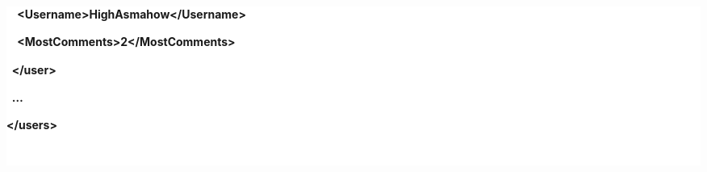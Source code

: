 <p><strong>&nbsp;&nbsp;&nbsp; &lt;Username&gt;HighAsmahow&lt;/Username&gt;</strong></p>
<p><strong>&nbsp;&nbsp;&nbsp; &lt;MostComments</strong><strong>&gt;2&lt;/MostComments</strong><strong>&gt;</strong></p>
<p><strong>&nbsp; &lt;/user&gt;</strong></p>
<p><strong>&nbsp; &hellip;</strong></p>
<p><strong>&lt;/users&gt;</strong></p>
</td>
</tr>
</tbody>
</table>
<h5>&nbsp;</h5>
